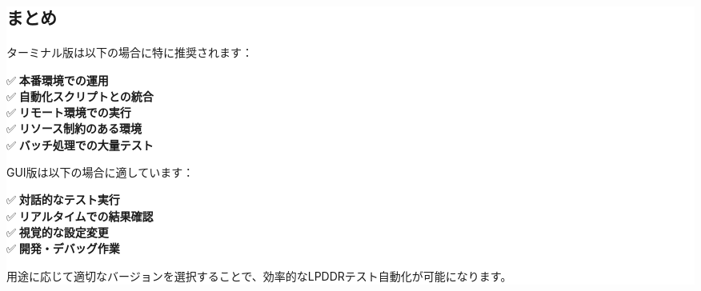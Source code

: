 ## まとめ

ターミナル版は以下の場合に特に推奨されます：

✅ **本番環境での運用**  
✅ **自動化スクリプトとの統合**  
✅ **リモート環境での実行**  
✅ **リソース制約のある環境**  
✅ **バッチ処理での大量テスト**  

GUI版は以下の場合に適しています：

✅ **対話的なテスト実行**  
✅ **リアルタイムでの結果確認**  
✅ **視覚的な設定変更**  
✅ **開発・デバッグ作業**  

用途に応じて適切なバージョンを選択することで、効率的なLPDDRテスト自動化が可能になります。
